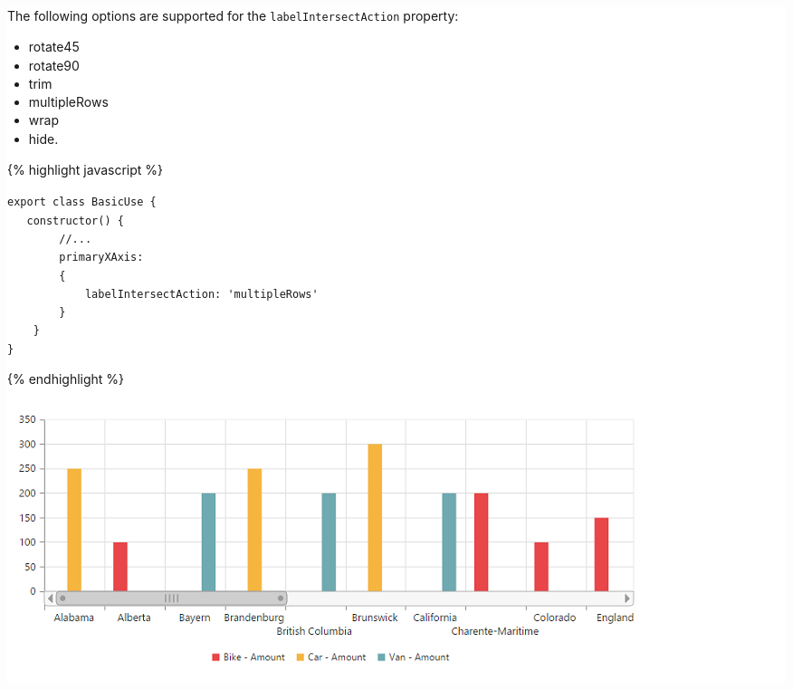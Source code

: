 The following options are supported for the `labelIntersectAction` property:

* rotate45
* rotate90
* trim
* multipleRows
* wrap
* hide.

{% highlight javascript %}

    export class BasicUse {
       constructor() {
            //...
            primaryXAxis:
            {
                labelIntersectAction: 'multipleRows'
            }
        }
    }
{% endhighlight %}

![](chart-axes_images/SmartAxisLabels.png)